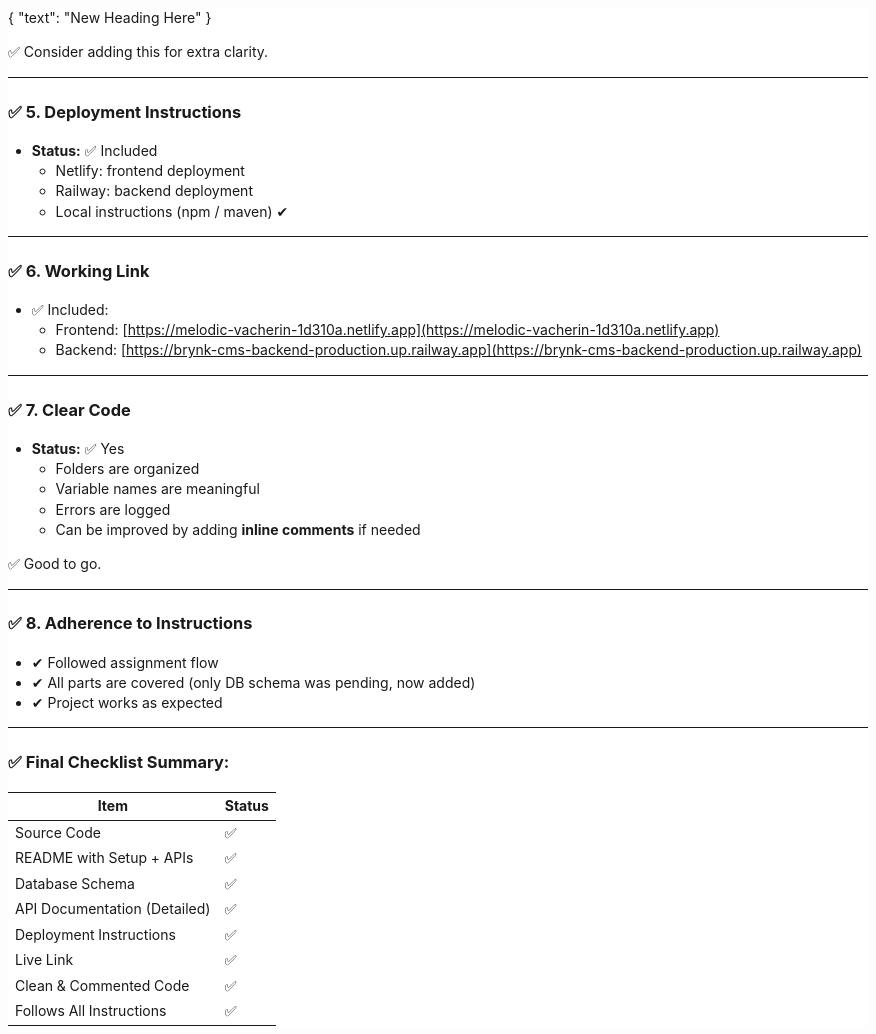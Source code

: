 ```java
```
{
  "text": "New Heading Here"
}

✅ Consider adding this for extra clarity.

---

### ✅ 5. **Deployment Instructions**

- **Status:** ✅ Included
  - Netlify: frontend deployment
  - Railway: backend deployment
  - Local instructions (npm / maven) ✔

---

### ✅ 6. **Working Link**

- ✅ Included:
  - Frontend: [https://melodic-vacherin-1d310a.netlify.app](https://melodic-vacherin-1d310a.netlify.app)
  - Backend: [https://brynk-cms-backend-production.up.railway.app](https://brynk-cms-backend-production.up.railway.app)

---

### ✅ 7. **Clear Code**

- **Status:** ✅ Yes
  - Folders are organized
  - Variable names are meaningful
  - Errors are logged
  - Can be improved by adding **inline comments** if needed

✅ Good to go.

---

### ✅ 8. **Adherence to Instructions**

- ✔ Followed assignment flow
- ✔ All parts are covered (only DB schema was pending, now added)
- ✔ Project works as expected

---

### ✅ Final Checklist Summary:

| Item                             | Status |
|----------------------------------|--------|
| Source Code                      | ✅     |
| README with Setup + APIs         | ✅     |
| Database Schema                  | ✅     |
| API Documentation (Detailed)     | ✅     |
| Deployment Instructions          | ✅     |
| Live Link                        | ✅     |
| Clean & Commented Code           | ✅     |
| Follows All Instructions         | ✅     |
